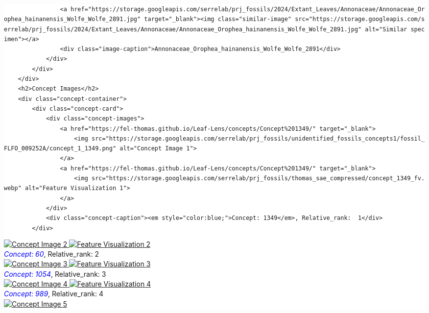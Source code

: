                     <a href="https://storage.googleapis.com/serrelab/prj_fossils/2024/Extant_Leaves/Annonaceae/Annonaceae_Orophea_hainanensis_Wolfe_Wolfe_2891.jpg" target="_blank"><img class="similar-image" src="https://storage.googleapis.com/serrelab/prj_fossils/2024/Extant_Leaves/Annonaceae/Annonaceae_Orophea_hainanensis_Wolfe_Wolfe_2891.jpg" alt="Similar specimen"></a>
                    <div class="image-caption">Annonaceae_Orophea_hainanensis_Wolfe_Wolfe_2891</div>
                </div>
            </div>
        </div>
        <h2>Concept Images</h2>
        <div class="concept-container">
            <div class="concept-card">
                <div class="concept-images">
                    <a href="https://fel-thomas.github.io/Leaf-Lens/concepts/Concept%201349/" target="_blank">
                        <img src="https://storage.googleapis.com/serrelab/prj_fossils/unidentified_fossils_concepts1/fossil_FLFO_009252A/concept_1_1349.png" alt="Concept Image 1">
                    </a>
                    <a href="https://fel-thomas.github.io/Leaf-Lens/concepts/Concept%201349/" target="_blank">
                        <img src="https://storage.googleapis.com/serrelab/prj_fossils/thomas_sae_compressed/concept_1349_fv.webp" alt="Feature Visualization 1">
                    </a>
                </div>
                <div class="concept-caption"><em style="color:blue;">Concept: 1349</em>, Relative_rank:  1</div>
            </div>
<div class="concept-card">
                <div class="concept-images">
                    <a href="https://fel-thomas.github.io/Leaf-Lens/concepts/Concept%2060/" target="_blank">
                        <img src="https://storage.googleapis.com/serrelab/prj_fossils/unidentified_fossils_concepts1/fossil_FLFO_009252A/concept_2_60.png" alt="Concept Image 2">
                    </a>
                    <a href="https://fel-thomas.github.io/Leaf-Lens/concepts/Concept%2060/" target="_blank">
                        <img src="https://storage.googleapis.com/serrelab/prj_fossils/thomas_sae_compressed/concept_60_fv.webp" alt="Feature Visualization 2">
                    </a>
                </div>
                <div class="concept-caption"><em style="color:blue;">Concept: 60</em>, Relative_rank:  2</div>
            </div>
<div class="concept-card">
                <div class="concept-images">
                    <a href="https://fel-thomas.github.io/Leaf-Lens/concepts/Concept%201054/" target="_blank">
                        <img src="https://storage.googleapis.com/serrelab/prj_fossils/unidentified_fossils_concepts1/fossil_FLFO_009252A/concept_3_1054.png" alt="Concept Image 3">
                    </a>
                    <a href="https://fel-thomas.github.io/Leaf-Lens/concepts/Concept%201054/" target="_blank">
                        <img src="https://storage.googleapis.com/serrelab/prj_fossils/thomas_sae_compressed/concept_1054_fv.webp" alt="Feature Visualization 3">
                    </a>
                </div>
                <div class="concept-caption"><em style="color:blue;">Concept: 1054</em>, Relative_rank:  3</div>
            </div>
<div class="concept-card">
                <div class="concept-images">
                    <a href="https://fel-thomas.github.io/Leaf-Lens/concepts/Concept%20989/" target="_blank">
                        <img src="https://storage.googleapis.com/serrelab/prj_fossils/unidentified_fossils_concepts1/fossil_FLFO_009252A/concept_4_989.png" alt="Concept Image 4">
                    </a>
                    <a href="https://fel-thomas.github.io/Leaf-Lens/concepts/Concept%20989/" target="_blank">
                        <img src="https://storage.googleapis.com/serrelab/prj_fossils/thomas_sae_compressed/concept_989_fv.webp" alt="Feature Visualization 4">
                    </a>
                </div>
                <div class="concept-caption"><em style="color:blue;">Concept: 989</em>, Relative_rank:  4</div>
            </div>
<div class="concept-card">
                <div class="concept-images">
                    <a href="https://fel-thomas.github.io/Leaf-Lens/concepts/Concept%201701/" target="_blank">
                        <img src="https://storage.googleapis.com/serrelab/prj_fossils/unidentified_fossils_concepts1/fossil_FLFO_009252A/concept_5_1701.png" alt="Concept Image 5">
                    </a>
                    <a href="https://fel-thomas.github.io/Leaf-Lens/concepts/Concept%201701/" target="_blank">
